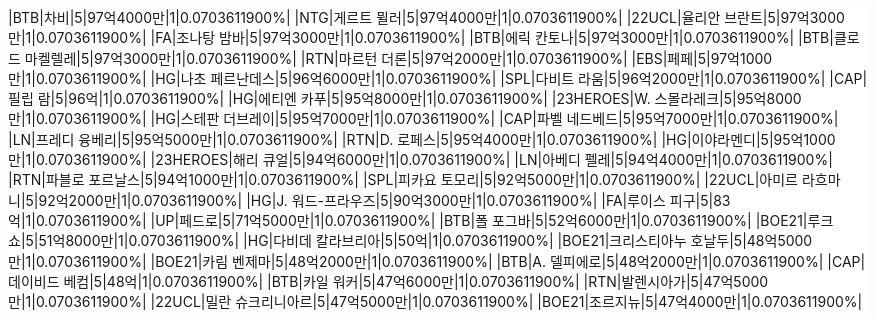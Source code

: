 |BTB|차비|5|97억4000만|1|0.0703611900%|
|NTG|게르트 뮐러|5|97억4000만|1|0.0703611900%|
|22UCL|율리안 브란트|5|97억3000만|1|0.0703611900%|
|FA|조나탕 밤바|5|97억3000만|1|0.0703611900%|
|BTB|에릭 칸토나|5|97억3000만|1|0.0703611900%|
|BTB|클로드 마켈렐레|5|97억3000만|1|0.0703611900%|
|RTN|마르턴 더론|5|97억2000만|1|0.0703611900%|
|EBS|페페|5|97억1000만|1|0.0703611900%|
|HG|나초 페르난데스|5|96억6000만|1|0.0703611900%|
|SPL|다비트 라움|5|96억2000만|1|0.0703611900%|
|CAP|필립 람|5|96억|1|0.0703611900%|
|HG|에티엔 카푸|5|95억8000만|1|0.0703611900%|
|23HEROES|W. 스몰라레크|5|95억8000만|1|0.0703611900%|
|HG|스테판 더브레이|5|95억7000만|1|0.0703611900%|
|CAP|파벨 네드베드|5|95억7000만|1|0.0703611900%|
|LN|프레디 융베리|5|95억5000만|1|0.0703611900%|
|RTN|D. 로페스|5|95억4000만|1|0.0703611900%|
|HG|이야라멘디|5|95억1000만|1|0.0703611900%|
|23HEROES|해리 큐얼|5|94억6000만|1|0.0703611900%|
|LN|아베디 펠레|5|94억4000만|1|0.0703611900%|
|RTN|파블로 포르날스|5|94억1000만|1|0.0703611900%|
|SPL|피카요 토모리|5|92억5000만|1|0.0703611900%|
|22UCL|아미르 라흐마니|5|92억2000만|1|0.0703611900%|
|HG|J. 워드-프라우즈|5|90억3000만|1|0.0703611900%|
|FA|루이스 피구|5|83억|1|0.0703611900%|
|UP|페드로|5|71억5000만|1|0.0703611900%|
|BTB|폴 포그바|5|52억6000만|1|0.0703611900%|
|BOE21|루크 쇼|5|51억8000만|1|0.0703611900%|
|HG|다비데 칼라브리아|5|50억|1|0.0703611900%|
|BOE21|크리스티아누 호날두|5|48억5000만|1|0.0703611900%|
|BOE21|카림 벤제마|5|48억2000만|1|0.0703611900%|
|BTB|A. 델피에로|5|48억2000만|1|0.0703611900%|
|CAP|데이비드 베컴|5|48억|1|0.0703611900%|
|BTB|카일 워커|5|47억6000만|1|0.0703611900%|
|RTN|발렌시아가|5|47억5000만|1|0.0703611900%|
|22UCL|밀란 슈크리니아르|5|47억5000만|1|0.0703611900%|
|BOE21|조르지뉴|5|47억4000만|1|0.0703611900%|